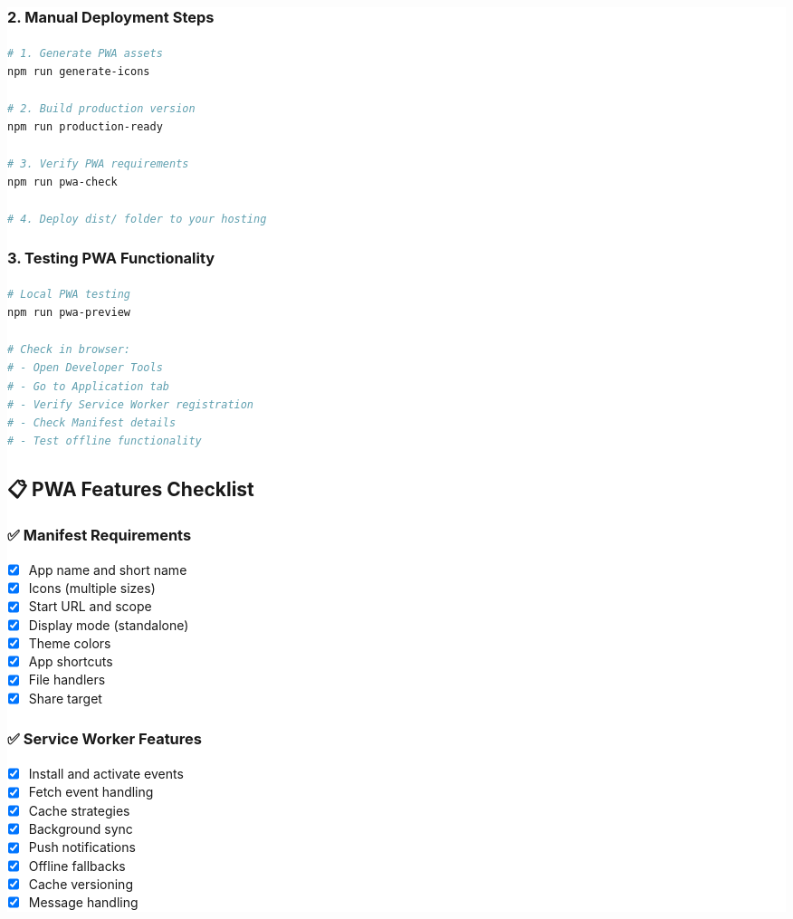 ### **2. Manual Deployment Steps**

```bash
# 1. Generate PWA assets
npm run generate-icons

# 2. Build production version
npm run production-ready

# 3. Verify PWA requirements
npm run pwa-check

# 4. Deploy dist/ folder to your hosting
```

### **3. Testing PWA Functionality**

```bash
# Local PWA testing
npm run pwa-preview

# Check in browser:
# - Open Developer Tools
# - Go to Application tab
# - Verify Service Worker registration
# - Check Manifest details
# - Test offline functionality
```

## 📋 PWA Features Checklist

### ✅ **Manifest Requirements**
- [x] App name and short name
- [x] Icons (multiple sizes)
- [x] Start URL and scope
- [x] Display mode (standalone)
- [x] Theme colors
- [x] App shortcuts
- [x] File handlers
- [x] Share target

### ✅ **Service Worker Features**
- [x] Install and activate events
- [x] Fetch event handling
- [x] Cache strategies
- [x] Background sync
- [x] Push notifications
- [x] Offline fallbacks
- [x] Cache versioning
- [x] Message handling
